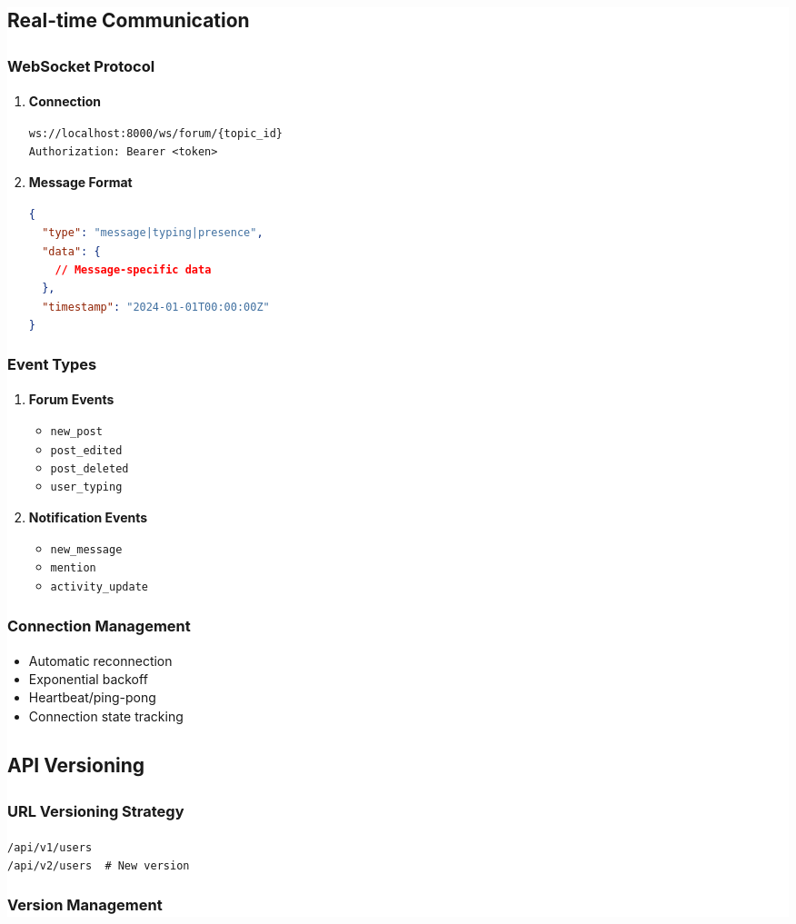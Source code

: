 ## Real-time Communication

### WebSocket Protocol

1. **Connection**
   ```
   ws://localhost:8000/ws/forum/{topic_id}
   Authorization: Bearer <token>
   ```

2. **Message Format**
   ```json
   {
     "type": "message|typing|presence",
     "data": {
       // Message-specific data
     },
     "timestamp": "2024-01-01T00:00:00Z"
   }
   ```

### Event Types

1. **Forum Events**
   - `new_post`
   - `post_edited`
   - `post_deleted`
   - `user_typing`

2. **Notification Events**
   - `new_message`
   - `mention`
   - `activity_update`

### Connection Management

- Automatic reconnection
- Exponential backoff
- Heartbeat/ping-pong
- Connection state tracking

## API Versioning

### URL Versioning Strategy

```
/api/v1/users
/api/v2/users  # New version
```

### Version Management
